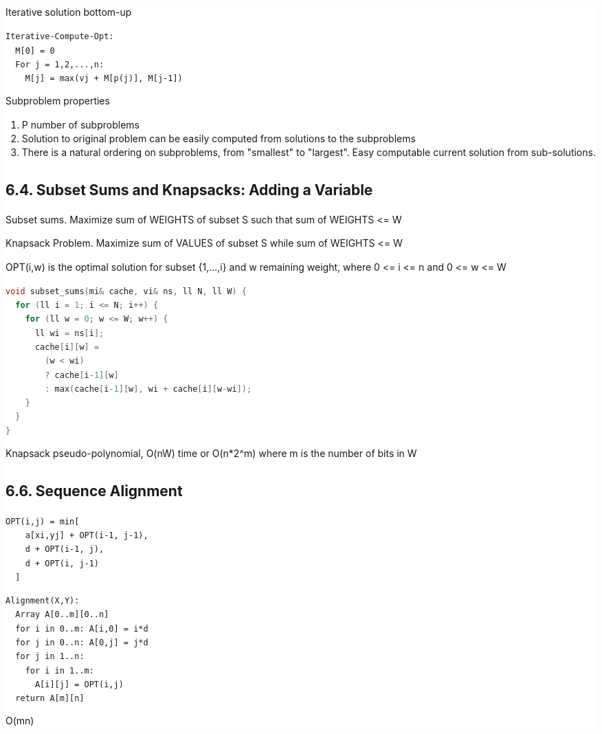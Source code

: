 Iterative solution bottom-up
```
Iterative-Compute-Opt:
  M[0] = 0
  For j = 1,2,...,n:
    M[j] = max(vj + M[p(j)], M[j-1])
```

Subproblem properties
1. P number of subproblems
2. Solution to original problem can be easily computed from solutions to the subproblems
3. There is a natural ordering on subproblems, from "smallest" to "largest". Easy computable current solution from sub-solutions.

## 6.4. Subset Sums and Knapsacks: Adding a Variable
Subset sums. Maximize sum of WEIGHTS of subset S such that sum of WEIGHTS <= W

Knapsack Problem. Maximize sum of VALUES of subset S while sum of WEIGHTS <= W

OPT(i,w) is the optimal solution for subset {1,...,i} and w remaining weight, where 0 <= i <= n and 0 <= w <= W

```c++
void subset_sums(mi& cache, vi& ns, ll N, ll W) {
  for (ll i = 1; i <= N; i++) {
    for (ll w = 0; w <= W; w++) {
      ll wi = ns[i];
      cache[i][w] =
        (w < wi)
        ? cache[i-1][w]
        : max(cache[i-1][w], wi + cache[i][w-wi]);
    }
  }
}
```

Knapsack pseudo-polynomial,
O(nW) time or
O(n*2^m) where m is the number of bits in W

## 6.6. Sequence Alignment
```
OPT(i,j) = min[
    a[xi,yj] + OPT(i-1, j-1),
    d + OPT(i-1, j),
    d + OPT(i, j-1)
  ]
```
```
Alignment(X,Y):
  Array A[0..m][0..n]
  for i in 0..m: A[i,0] = i*d
  for j in 0..n: A[0,j] = j*d
  for j in 1..n:
    for i in 1..m:
      A[i][j] = OPT(i,j)
  return A[m][n]
```
O(mn)
